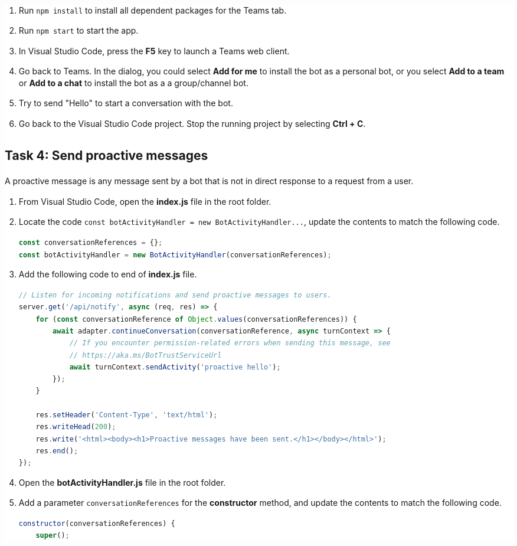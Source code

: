 1. Run `npm install` to install all dependent packages for the Teams tab.

1. Run `npm start` to start the app.

1. In Visual Studio Code, press the **F5** key to launch a Teams web client.

1. Go back to Teams. In the dialog, you could select **Add for me** to install the bot as a personal bot, or you select **Add to a team** or **Add to a chat** to install the bot as a a group/channel bot.

1. Try to send "Hello" to start a conversation with the bot.

1. Go back to the Visual Studio Code project. Stop the running project by selecting **Ctrl + C**.

## Task 4: Send proactive messages

A proactive message is any message sent by a bot that is not in direct response to a request from a user. 

1. From Visual Studio Code, open the **index.js** file in the root folder.

1. Locate the code `const botActivityHandler = new BotActivityHandler...`, update the contents to match the following code.

    ```javascript
    const conversationReferences = {};
    const botActivityHandler = new BotActivityHandler(conversationReferences);
    ```

1. Add the following code to end of **index.js** file.

    ```javascript
    // Listen for incoming notifications and send proactive messages to users.
    server.get('/api/notify', async (req, res) => {
        for (const conversationReference of Object.values(conversationReferences)) {
            await adapter.continueConversation(conversationReference, async turnContext => {
                // If you encounter permission-related errors when sending this message, see
                // https://aka.ms/BotTrustServiceUrl
                await turnContext.sendActivity('proactive hello');
            });
        }

        res.setHeader('Content-Type', 'text/html');
        res.writeHead(200);
        res.write('<html><body><h1>Proactive messages have been sent.</h1></body></html>');
        res.end();
    });
    ```

1. Open the **botActivityHandler.js** file in the root folder.

1. Add a parameter `conversationReferences` for the **constructor** method, and update the contents to match the following code.

    ```javascript
    constructor(conversationReferences) {
        super();
